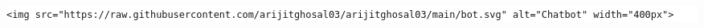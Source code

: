     <img src="https://raw.githubusercontent.com/arijitghosal03/arijitghosal03/main/bot.svg" alt="Chatbot" width="400px">
  </a>
</div>
